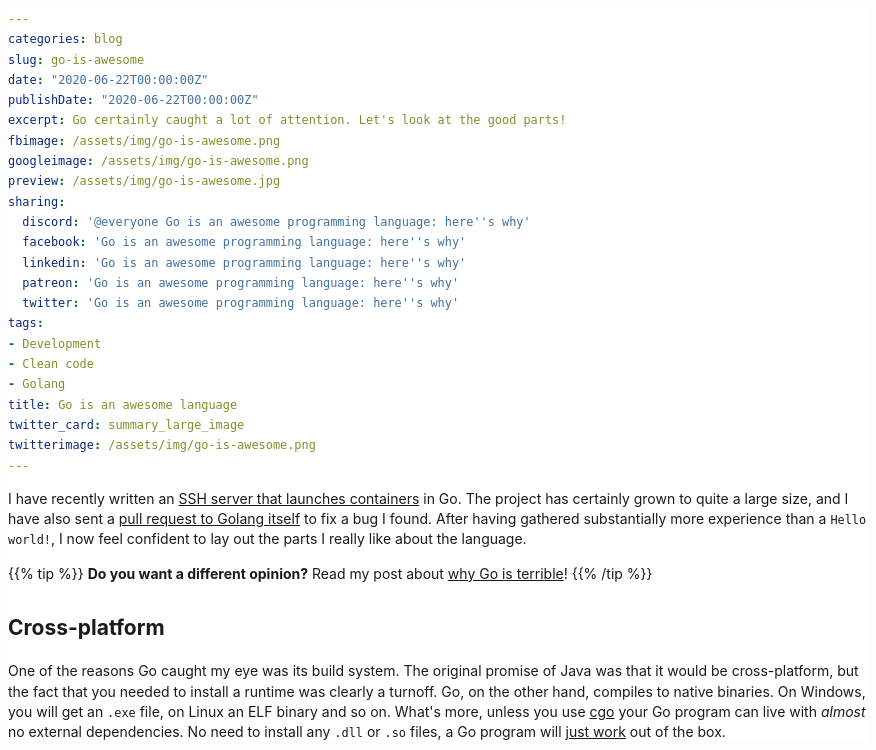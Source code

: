 ```yaml
---
categories: blog
slug: go-is-awesome
date: "2020-06-22T00:00:00Z"
publishDate: "2020-06-22T00:00:00Z"
excerpt: Go certainly caught a lot of attention. Let's look at the good parts!
fbimage: /assets/img/go-is-awesome.png
googleimage: /assets/img/go-is-awesome.png
preview: /assets/img/go-is-awesome.jpg
sharing:
  discord: '@everyone Go is an awesome programming language: here''s why'
  facebook: 'Go is an awesome programming language: here''s why'
  linkedin: 'Go is an awesome programming language: here''s why'
  patreon: 'Go is an awesome programming language: here''s why'
  twitter: 'Go is an awesome programming language: here''s why'
tags:
- Development
- Clean code
- Golang
title: Go is an awesome language
twitter_card: summary_large_image
twitterimage: /assets/img/go-is-awesome.png
---
```


I have recently written an [SSH server that launches containers](https://github.com/janoszen/containerssh) in Go.
The project has certainly grown to quite a large size, and I have also sent a
[pull request to Golang itself](https://go-review.googlesource.com/c/crypto/+/236517) to fix a bug I found. After having
gathered substantially more experience than a `Hello world!`, I now feel confident to lay out the parts I really like
about the language. 

{{% tip %}}
**Do you want a different opinion?** Read my post about [why Go is terrible](/blog/go-is-terrible)!
{{% /tip %}}

## Cross-platform

One of the reasons Go caught my eye was its build system. The original promise of Java was that it would be
cross-platform, but the fact that you needed to install a runtime was clearly a turnoff. Go, on the other hand, compiles
to native binaries. On Windows, you will get an `.exe` file, on Linux an ELF binary and so on. What's more, unless you
use [cgo](https://golang.org/cmd/cgo/) your Go program can live with *almost* no external dependencies. No need to
install any `.dll` or `.so` files, a Go program will [just work](https://www.youtube.com/watch?v=YPN0qhSyWy8) out of
the box.
